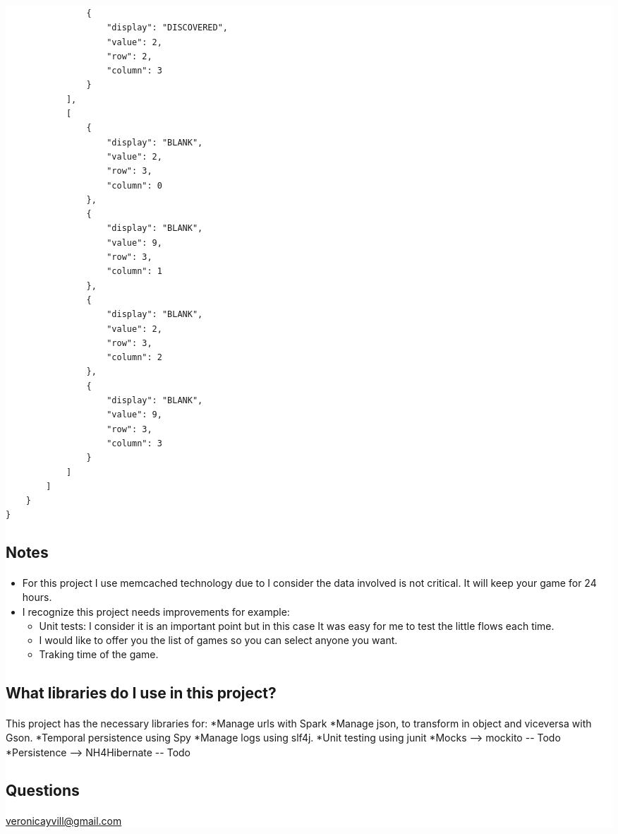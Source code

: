 ```
                {
                    "display": "DISCOVERED",
                    "value": 2,
                    "row": 2,
                    "column": 3
                }
            ],
            [
                {
                    "display": "BLANK",
                    "value": 2,
                    "row": 3,
                    "column": 0
                },
                {
                    "display": "BLANK",
                    "value": 9,
                    "row": 3,
                    "column": 1
                },
                {
                    "display": "BLANK",
                    "value": 2,
                    "row": 3,
                    "column": 2
                },
                {
                    "display": "BLANK",
                    "value": 9,
                    "row": 3,
                    "column": 3
                }
            ]
        ]
    }
}
```
## Notes
* For this project I use memcached technology due to I consider the data involved is not critical. 
It will keep your game for 24 hours.
* I recognize this project needs improvements for example:
    * Unit tests: I consider it is an important point but in this case It was easy for me to test the little flows each time. 
    * I would like to offer you the list of games so you can select anyone you want.
    * Traking time of the game.
## What libraries do I use in this project?
This project has the necessary libraries for:
*Manage urls with Spark
*Manage json, to transform in object and viceversa with Gson.
*Temporal persistence using Spy
*Manage logs using slf4j.
*Unit testing using junit
*Mocks --> mockito -- Todo 
*Persistence --> NH4Hibernate -- Todo
## Questions

[veronicayvill@gmail.com](veronicayvill@gmail.com)

